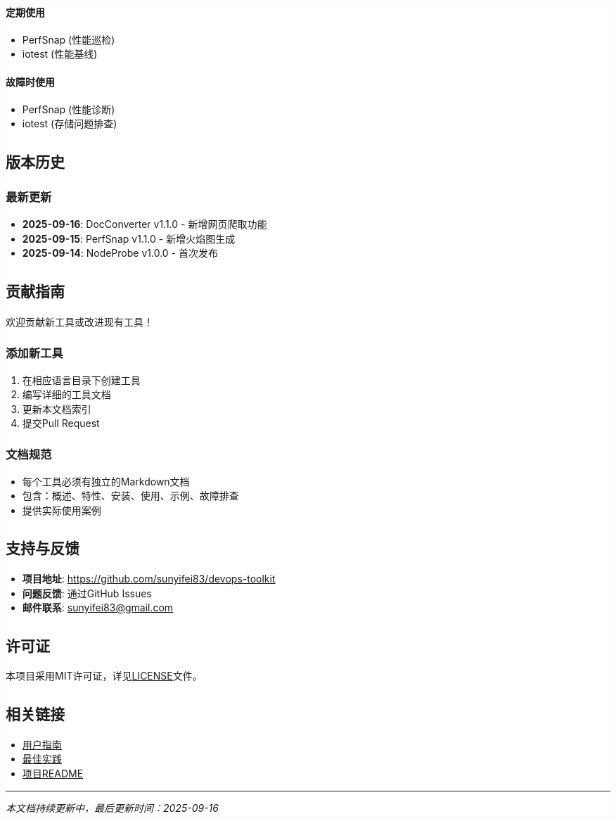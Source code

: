 #### 定期使用
- PerfSnap (性能巡检)
- iotest (性能基线)

#### 故障时使用
- PerfSnap (性能诊断)
- iotest (存储问题排查)

## 版本历史

### 最新更新
- **2025-09-16**: DocConverter v1.1.0 - 新增网页爬取功能
- **2025-09-15**: PerfSnap v1.1.0 - 新增火焰图生成
- **2025-09-14**: NodeProbe v1.0.0 - 首次发布

## 贡献指南

欢迎贡献新工具或改进现有工具！

### 添加新工具
1. 在相应语言目录下创建工具
2. 编写详细的工具文档
3. 更新本文档索引
4. 提交Pull Request

### 文档规范
- 每个工具必须有独立的Markdown文档
- 包含：概述、特性、安装、使用、示例、故障排查
- 提供实际使用案例

## 支持与反馈

- **项目地址**: https://github.com/sunyifei83/devops-toolkit
- **问题反馈**: 通过GitHub Issues
- **邮件联系**: sunyifei83@gmail.com

## 许可证

本项目采用MIT许可证，详见[LICENSE](../LICENSE)文件。

## 相关链接

- [用户指南](UserGuide.md)
- [最佳实践](BestPractices.md)
- [项目README](../README.md)

---

*本文档持续更新中，最后更新时间：2025-09-16*
